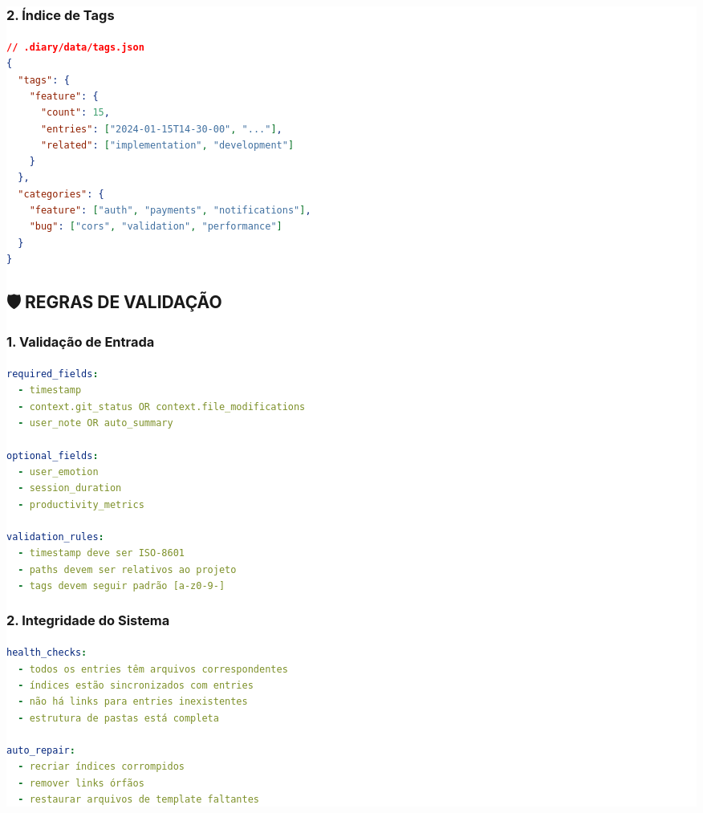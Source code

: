 ### 2. Índice de Tags
```json
// .diary/data/tags.json
{
  "tags": {
    "feature": {
      "count": 15,
      "entries": ["2024-01-15T14-30-00", "..."],
      "related": ["implementation", "development"]
    }
  },
  "categories": {
    "feature": ["auth", "payments", "notifications"],
    "bug": ["cors", "validation", "performance"]
  }
}
```

## 🛡️ REGRAS DE VALIDAÇÃO

### 1. Validação de Entrada
```yaml
required_fields:
  - timestamp
  - context.git_status OR context.file_modifications
  - user_note OR auto_summary
  
optional_fields:
  - user_emotion
  - session_duration
  - productivity_metrics
  
validation_rules:
  - timestamp deve ser ISO-8601
  - paths devem ser relativos ao projeto
  - tags devem seguir padrão [a-z0-9-]
```

### 2. Integridade do Sistema
```yaml
health_checks:
  - todos os entries têm arquivos correspondentes
  - índices estão sincronizados com entries
  - não há links para entries inexistentes
  - estrutura de pastas está completa
  
auto_repair:
  - recriar índices corrompidos
  - remover links órfãos
  - restaurar arquivos de template faltantes
```
